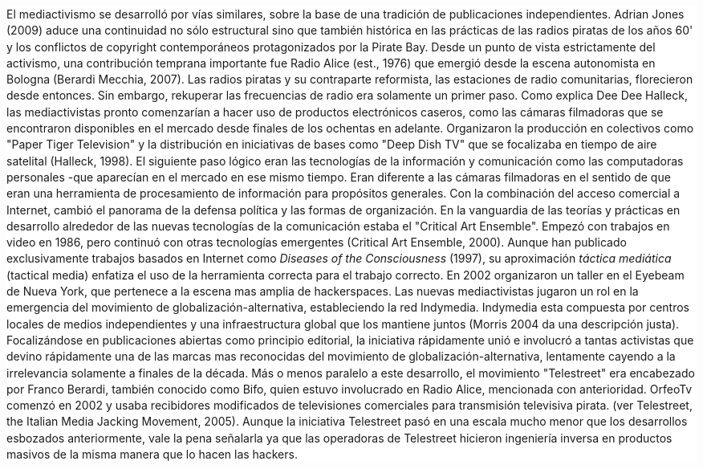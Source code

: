 
El mediactivismo se desarrolló por vías similares, sobre la base de una
tradición de publicaciones independientes. Adrian Jones (2009) aduce una
continuidad no sólo estructural sino que también histórica en las
prácticas de las radios piratas de los años 60' y los conflictos de
copyright contemporáneos protagonizados por la Pirate Bay. Desde un
punto de vista estrictamente del activismo, una contribución temprana
importante fue Radio Alice (est., 1976) que emergió desde la escena
autonomista en Bologna (Berardi Mecchia, 2007). Las radios piratas y su
contraparte reformista, las estaciones de radio comunitarias,
florecieron desde entonces. Sin embargo, rekuperar las frecuencias de
radio era solamente un primer paso. Como explica Dee Dee Halleck, las
mediactivistas pronto comenzarían a hacer uso de productos electrónicos
caseros, como las cámaras filmadoras que se encontraron disponibles en
el mercado desde finales de los ochentas en adelante. Organizaron la
producción en colectivos como "Paper Tiger Television" y la distribución
en iniciativas de bases como "Deep Dish TV" que se focalizaba en tiempo
de aire satelital (Halleck, 1998). El siguiente paso lógico eran las
tecnologías de la información y comunicación como las computadoras
personales -que aparecían en el mercado en ese mismo tiempo. Eran
diferente a las cámaras filmadoras en el sentido de que eran una
herramienta de procesamiento de información para propósitos generales.
Con la combinación del acceso comercial a Internet, cambió el panorama
de la defensa política y las formas de organización. En la vanguardia de
las teorías y prácticas en desarrollo alrededor de las nuevas
tecnologías de la comunicación estaba el "Critical Art Ensemble". Empezó
con trabajos en video en 1986, pero continuó con otras tecnologías
emergentes (Critical Art Ensemble, 2000). Aunque han publicado
exclusivamente trabajos basados en Internet como *Diseases of the
Consciousness* (1997), su aproximación *táctica mediática* (tactical
media) enfatiza el uso de la herramienta correcta para el trabajo
correcto. En 2002 organizaron un taller en el Eyebeam de Nueva York, que
pertenece a la escena mas amplia de hackerspaces. Las nuevas
mediactivistas jugaron un rol en la emergencia del movimiento de
globalización-alternativa, estableciendo la red Indymedia. Indymedia
esta compuesta por centros locales de medios independientes y una
infraestructura global que los mantiene juntos (Morris 2004 da una
descripción justa). Focalizándose en publicaciones abiertas como
principio editorial, la iniciativa rápidamente unió e involucró a tantas
activistas que devino rápidamente una de las marcas mas reconocidas del
movimiento de globalización-alternativa, lentamente cayendo a la
irrelevancia solamente a finales de la década. Más o menos paralelo a
este desarrollo, el movimiento "Telestreet" era encabezado por Franco
Berardi, también conocido como Bifo, quien estuvo involucrado en Radio
Alice, mencionada con anterioridad. OrfeoTv comenzó en 2002 y usaba
recibidores modificados de televisiones comerciales para transmisión
televisiva pirata. (ver Telestreet, the Italian Media Jacking Movement,
2005). Aunque la iniciativa Telestreet pasó en una escala mucho menor
que los desarrollos esbozados anteriormente, vale la pena señalarla ya
que  las operadoras de Telestreet hicieron ingeniería inversa en
productos masivos de la misma manera que lo hacen las hackers.
